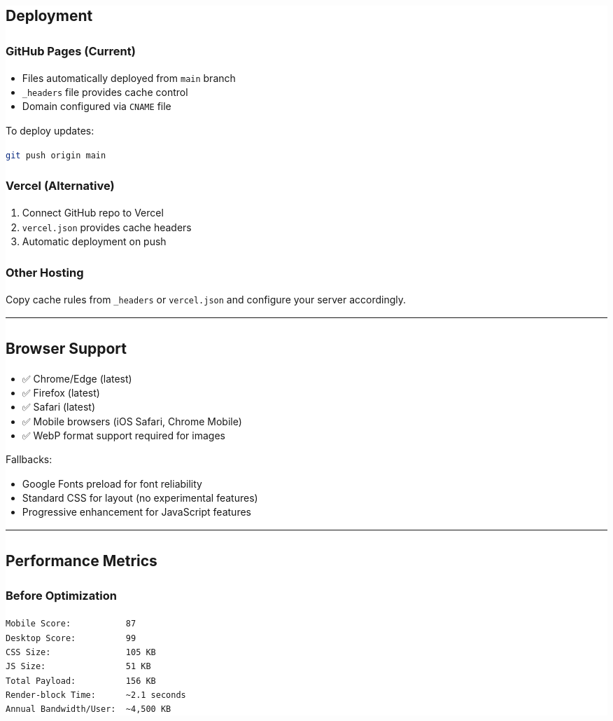 
## Deployment

### GitHub Pages (Current)
- Files automatically deployed from `main` branch
- `_headers` file provides cache control
- Domain configured via `CNAME` file

To deploy updates:
```bash
git push origin main
```

### Vercel (Alternative)
1. Connect GitHub repo to Vercel
2. `vercel.json` provides cache headers
3. Automatic deployment on push

### Other Hosting
Copy cache rules from `_headers` or `vercel.json` and configure your server accordingly.

---

## Browser Support

- ✅ Chrome/Edge (latest)
- ✅ Firefox (latest)
- ✅ Safari (latest)
- ✅ Mobile browsers (iOS Safari, Chrome Mobile)
- ✅ WebP format support required for images

Fallbacks:
- Google Fonts preload for font reliability
- Standard CSS for layout (no experimental features)
- Progressive enhancement for JavaScript features

---

## Performance Metrics

### Before Optimization
```
Mobile Score:           87
Desktop Score:          99
CSS Size:               105 KB
JS Size:                51 KB
Total Payload:          156 KB
Render-block Time:      ~2.1 seconds
Annual Bandwidth/User:  ~4,500 KB
```
